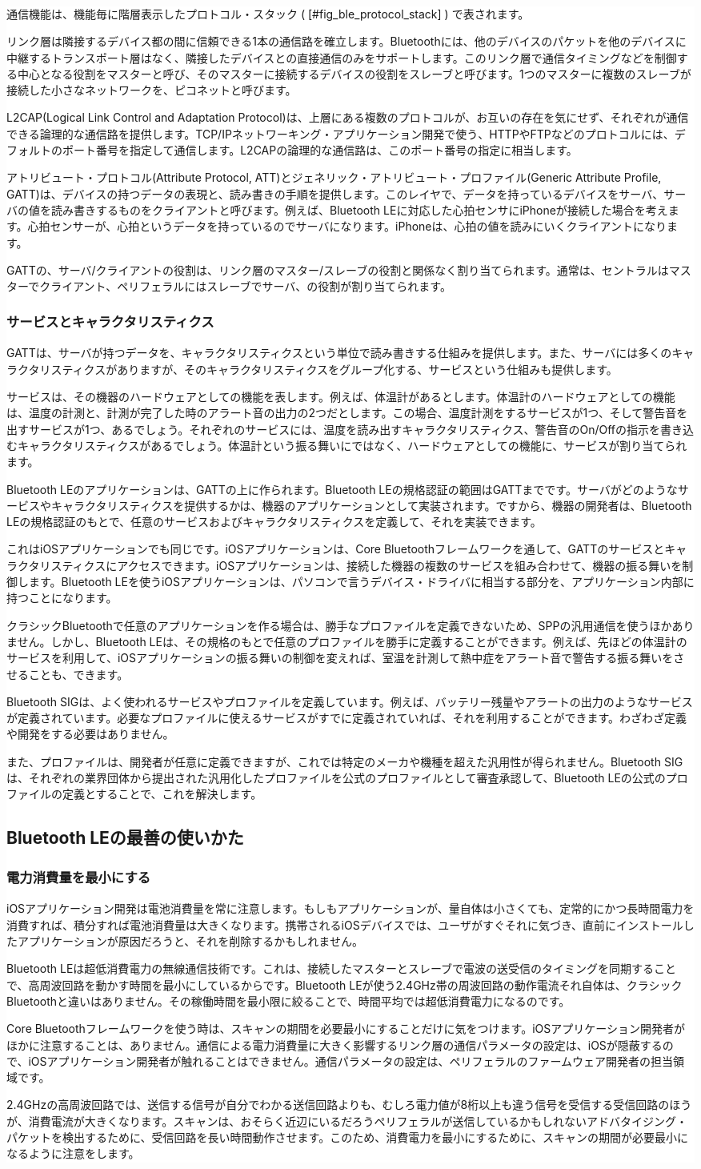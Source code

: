 通信機能は、機能毎に階層表示したプロトコル・スタック ( [#fig_ble_protocol_stack] ) で表されます。

リンク層は隣接するデバイス都の間に信頼できる1本の通信路を確立します。Bluetoothには、他のデバイスのパケットを他のデバイスに中継するトランスポート層はなく、隣接したデバイスとの直接通信のみをサポートします。このリンク層で通信タイミングなどを制御する中心となる役割をマスターと呼び、そのマスターに接続するデバイスの役割をスレーブと呼びます。1つのマスターに複数のスレーブが接続した小さなネットワークを、ピコネットと呼びます。

L2CAP(Logical Link Control and Adaptation Protocol)は、上層にある複数のプロトコルが、お互いの存在を気にせず、それぞれが通信できる論理的な通信路を提供します。TCP/IPネットワーキング・アプリケーション開発で使う、HTTPやFTPなどのプロトコルには、デフォルトのポート番号を指定して通信します。L2CAPの論理的な通信路は、このポート番号の指定に相当します。

アトリビュート・プロトコル(Attribute Protocol, ATT)とジェネリック・アトリビュート・プロファイル(Generic Attribute Profile, GATT)は、デバイスの持つデータの表現と、読み書きの手順を提供します。このレイヤで、データを持っているデバイスをサーバ、サーバの値を読み書きするものをクライアントと呼びます。例えば、Bluetooth LEに対応した心拍センサにiPhoneが接続した場合を考えます。心拍センサーが、心拍というデータを持っているのでサーバになります。iPhoneは、心拍の値を読みにいくクライアントになります。

GATTの、サーバ/クライアントの役割は、リンク層のマスター/スレーブの役割と関係なく割り当てられます。通常は、セントラルはマスターでクライアント、ペリフェラルにはスレーブでサーバ、の役割が割り当てられます。

### サービスとキャラクタリスティクス

GATTは、サーバが持つデータを、キャラクタリスティクスという単位で読み書きする仕組みを提供します。また、サーバには多くのキャラクタリスティクスがありますが、そのキャラクタリスティクスをグループ化する、サービスという仕組みも提供します。

サービスは、その機器のハードウェアとしての機能を表します。例えば、体温計があるとします。体温計のハードウェアとしての機能は、温度の計測と、計測が完了した時のアラート音の出力の2つだとします。この場合、温度計測をするサービスが1つ、そして警告音を出すサービスが1つ、あるでしょう。それぞれのサービスには、温度を読み出すキャラクタリスティクス、警告音のOn/Offの指示を書き込むキャラクタリスティクスがあるでしょう。体温計という振る舞いにではなく、ハードウェアとしての機能に、サービスが割り当てられます。

Bluetooth LEのアプリケーションは、GATTの上に作られます。Bluetooth LEの規格認証の範囲はGATTまでです。サーバがどのようなサービスやキャラクタリスティクスを提供するかは、機器のアプリケーションとして実装されます。ですから、機器の開発者は、Bluetooth LEの規格認証のもとで、任意のサービスおよびキャラクタリスティクスを定義して、それを実装できます。

これはiOSアプリケーションでも同じです。iOSアプリケーションは、Core Bluetoothフレームワークを通して、GATTのサービスとキャラクタリスティクスにアクセスできます。iOSアプリケーションは、接続した機器の複数のサービスを組み合わせて、機器の振る舞いを制御します。Bluetooth LEを使うiOSアプリケーションは、パソコンで言うデバイス・ドライバに相当する部分を、アプリケーション内部に持つことになります。

クラシックBluetoothで任意のアプリケーションを作る場合は、勝手なプロファイルを定義できないため、SPPの汎用通信を使うほかありません。しかし、Bluetooth LEは、その規格のもとで任意のプロファイルを勝手に定義することができます。例えば、先ほどの体温計のサービスを利用して、iOSアプリケーションの振る舞いの制御を変えれば、室温を計測して熱中症をアラート音で警告する振る舞いをさせることも、できます。

Bluetooth SIGは、よく使われるサービスやプロファイルを定義しています。例えば、バッテリー残量やアラートの出力のようなサービスが定義されています。必要なプロファイルに使えるサービスがすでに定義されていれば、それを利用することができます。わざわざ定義や開発をする必要はありません。

また、プロファイルは、開発者が任意に定義できますが、これでは特定のメーカや機種を超えた汎用性が得られません。Bluetooth SIGは、それぞれの業界団体から提出された汎用化したプロファイルを公式のプロファイルとして審査承認して、Bluetooth LEの公式のプロファイルの定義とすることで、これを解決します。

## Bluetooth LEの最善の使いかた

### 電力消費量を最小にする

iOSアプリケーション開発は電池消費量を常に注意します。もしもアプリケーションが、量自体は小さくても、定常的にかつ長時間電力を消費すれば、積分すれば電池消費量は大きくなります。携帯されるiOSデバイスでは、ユーザがすぐそれに気づき、直前にインストールしたアプリケーションが原因だろうと、それを削除するかもしれません。

Bluetooth LEは超低消費電力の無線通信技術です。これは、接続したマスターとスレーブで電波の送受信のタイミングを同期することで、高周波回路を動かす時間を最小にしているからです。Bluetooth LEが使う2.4GHz帯の周波回路の動作電流それ自体は、クラシックBluetoothと違いはありません。その稼働時間を最小限に絞ることで、時間平均では超低消費電力になるのです。

Core Bluetoothフレームワークを使う時は、スキャンの期間を必要最小にすることだけに気をつけます。iOSアプリケーション開発者がほかに注意することは、ありません。通信による電力消費量に大きく影響するリンク層の通信パラメータの設定は、iOSが隠蔽するので、iOSアプリケーション開発者が触れることはできません。通信パラメータの設定は、ペリフェラルのファームウェア開発者の担当領域です。

2.4GHzの高周波回路では、送信する信号が自分でわかる送信回路よりも、むしろ電力値が8桁以上も違う信号を受信する受信回路のほうが、消費電流が大きくなります。スキャンは、おそらく近辺にいるだろうペリフェラルが送信しているかもしれないアドバタイジング・パケットを検出するために、受信回路を長い時間動作させます。このため、消費電力を最小にするために、スキャンの期間が必要最小になるように注意をします。
